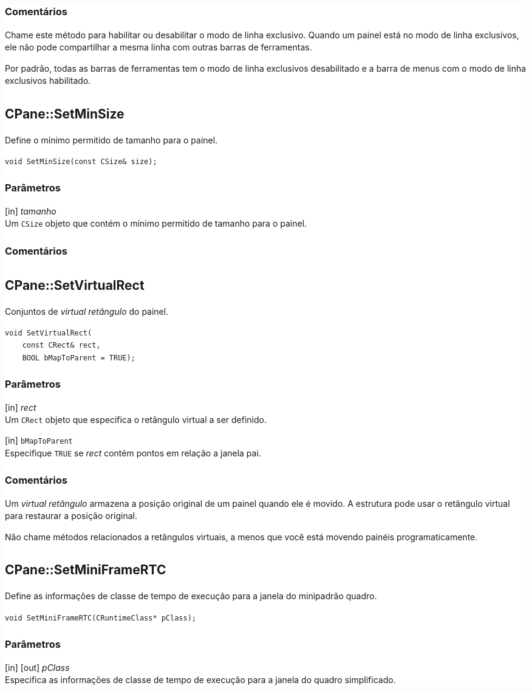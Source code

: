 ### <a name="remarks"></a>Comentários  
 Chame este método para habilitar ou desabilitar o modo de linha exclusivo. Quando um painel está no modo de linha exclusivos, ele não pode compartilhar a mesma linha com outras barras de ferramentas.  
  
 Por padrão, todas as barras de ferramentas tem o modo de linha exclusivos desabilitado e a barra de menus com o modo de linha exclusivos habilitado.  
  
##  <a name="setminsize"></a>  CPane::SetMinSize  
 Define o mínimo permitido de tamanho para o painel.  
  
```  
void SetMinSize(const CSize& size);
```  
  
### <a name="parameters"></a>Parâmetros  
 [in] *tamanho*  
 Um `CSize` objeto que contém o mínimo permitido de tamanho para o painel.  
  
### <a name="remarks"></a>Comentários  
  
##  <a name="setvirtualrect"></a>  CPane::SetVirtualRect  
 Conjuntos de *virtual retângulo* do painel.  
  
```  
void SetVirtualRect(
    const CRect& rect,  
    BOOL bMapToParent = TRUE);
```  
  
### <a name="parameters"></a>Parâmetros  
 [in] *rect*  
 Um `CRect` objeto que especifica o retângulo virtual a ser definido.  
  
 [in] `bMapToParent`  
 Especifique `TRUE` se *rect* contém pontos em relação a janela pai.  
  
### <a name="remarks"></a>Comentários  
 Um *virtual retângulo* armazena a posição original de um painel quando ele é movido. A estrutura pode usar o retângulo virtual para restaurar a posição original.  
  
 Não chame métodos relacionados a retângulos virtuais, a menos que você está movendo painéis programaticamente.  
  
##  <a name="setminiframertc"></a>  CPane::SetMiniFrameRTC  
 Define as informações de classe de tempo de execução para a janela do minipadrão quadro.  
  
```  
void SetMiniFrameRTC(CRuntimeClass* pClass);
```  
  
### <a name="parameters"></a>Parâmetros  
 [in] [out] *pClass*  
 Especifica as informações de classe de tempo de execução para a janela do quadro simplificado.  
  